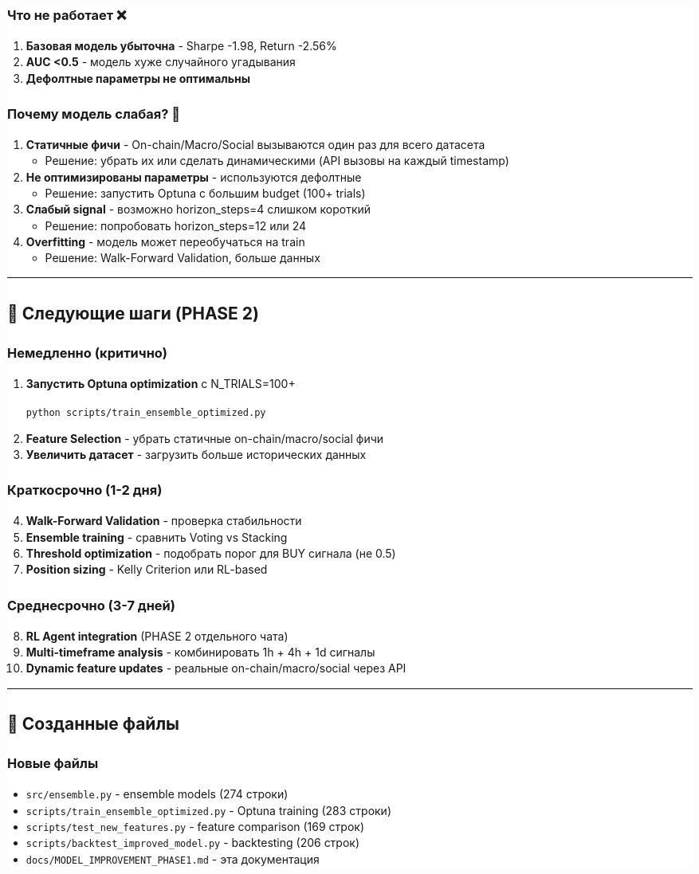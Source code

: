 ### Что не работает ❌
1. **Базовая модель убыточна** - Sharpe -1.98, Return -2.56%
2. **AUC <0.5** - модель хуже случайного угадывания
3. **Дефолтные параметры не оптимальны**

### Почему модель слабая? 🤔
1. **Статичные фичи** - On-chain/Macro/Social вызываются один раз для всего датасета
   - Решение: убрать их или сделать динамическими (API вызовы на каждый timestamp)
2. **Не оптимизированы параметры** - используются дефолтные
   - Решение: запустить Optuna с большим budget (100+ trials)
3. **Слабый signal** - возможно horizon_steps=4 слишком короткий
   - Решение: попробовать horizon_steps=12 или 24
4. **Overfitting** - модель может переобучаться на train
   - Решение: Walk-Forward Validation, больше данных

---

## 🚀 Следующие шаги (PHASE 2)

### Немедленно (критично)
1. **Запустить Optuna optimization** с N_TRIALS=100+
   ```bash
   python scripts/train_ensemble_optimized.py
   ```
2. **Feature Selection** - убрать статичные on-chain/macro/social фичи
3. **Увеличить датасет** - загрузить больше исторических данных

### Краткосрочно (1-2 дня)
4. **Walk-Forward Validation** - проверка стабильности
5. **Ensemble training** - сравнить Voting vs Stacking
6. **Threshold optimization** - подобрать порог для BUY сигнала (не 0.5)
7. **Position sizing** - Kelly Criterion или RL-based

### Среднесрочно (3-7 дней)
8. **RL Agent integration** (PHASE 2 отдельного чата)
9. **Multi-timeframe analysis** - комбинировать 1h + 4h + 1d сигналы
10. **Dynamic feature updates** - реальные on-chain/macro/social через API

---

## 📁 Созданные файлы

### Новые файлы
- `src/ensemble.py` - ensemble models (274 строки)
- `scripts/train_ensemble_optimized.py` - Optuna training (283 строки)
- `scripts/test_new_features.py` - feature comparison (169 строк)
- `scripts/backtest_improved_model.py` - backtesting (206 строк)
- `docs/MODEL_IMPROVEMENT_PHASE1.md` - эта документация
